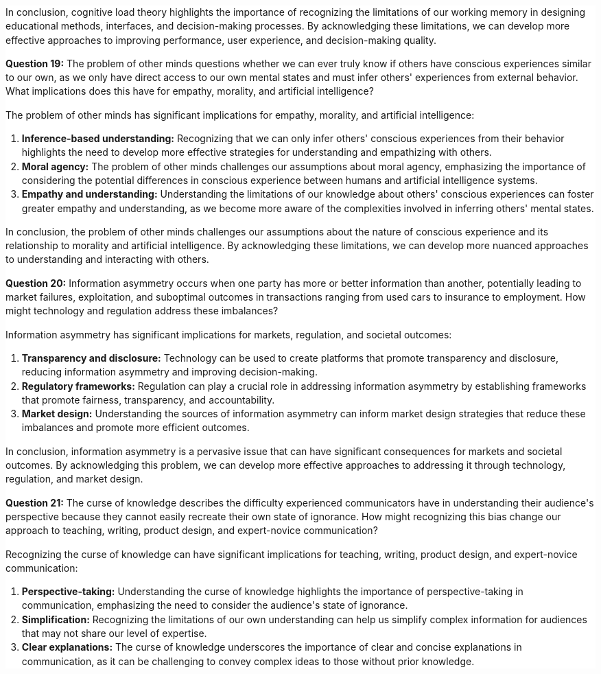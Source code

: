 In conclusion, cognitive load theory highlights the importance of recognizing the limitations of our working memory in designing educational methods, interfaces, and decision-making processes. By acknowledging these limitations, we can develop more effective approaches to improving performance, user experience, and decision-making quality.

**Question 19:** The problem of other minds questions whether we can ever truly know if others have conscious experiences similar to our own, as we only have direct access to our own mental states and must infer others' experiences from external behavior. What implications does this have for empathy, morality, and artificial intelligence?

The problem of other minds has significant implications for empathy, morality, and artificial intelligence:

1. **Inference-based understanding:** Recognizing that we can only infer others' conscious experiences from their behavior highlights the need to develop more effective strategies for understanding and empathizing with others.
2. **Moral agency:** The problem of other minds challenges our assumptions about moral agency, emphasizing the importance of considering the potential differences in conscious experience between humans and artificial intelligence systems.
3. **Empathy and understanding:** Understanding the limitations of our knowledge about others' conscious experiences can foster greater empathy and understanding, as we become more aware of the complexities involved in inferring others' mental states.

In conclusion, the problem of other minds challenges our assumptions about the nature of conscious experience and its relationship to morality and artificial intelligence. By acknowledging these limitations, we can develop more nuanced approaches to understanding and interacting with others.

**Question 20:** Information asymmetry occurs when one party has more or better information than another, potentially leading to market failures, exploitation, and suboptimal outcomes in transactions ranging from used cars to insurance to employment. How might technology and regulation address these imbalances?

Information asymmetry has significant implications for markets, regulation, and societal outcomes:

1. **Transparency and disclosure:** Technology can be used to create platforms that promote transparency and disclosure, reducing information asymmetry and improving decision-making.
2. **Regulatory frameworks:** Regulation can play a crucial role in addressing information asymmetry by establishing frameworks that promote fairness, transparency, and accountability.
3. **Market design:** Understanding the sources of information asymmetry can inform market design strategies that reduce these imbalances and promote more efficient outcomes.

In conclusion, information asymmetry is a pervasive issue that can have significant consequences for markets and societal outcomes. By acknowledging this problem, we can develop more effective approaches to addressing it through technology, regulation, and market design.

**Question 21:** The curse of knowledge describes the difficulty experienced communicators have in understanding their audience's perspective because they cannot easily recreate their own state of ignorance. How might recognizing this bias change our approach to teaching, writing, product design, and expert-novice communication?

Recognizing the curse of knowledge can have significant implications for teaching, writing, product design, and expert-novice communication:

1. **Perspective-taking:** Understanding the curse of knowledge highlights the importance of perspective-taking in communication, emphasizing the need to consider the audience's state of ignorance.
2. **Simplification:** Recognizing the limitations of our own understanding can help us simplify complex information for audiences that may not share our level of expertise.
3. **Clear explanations:** The curse of knowledge underscores the importance of clear and concise explanations in communication, as it can be challenging to convey complex ideas to those without prior knowledge.
